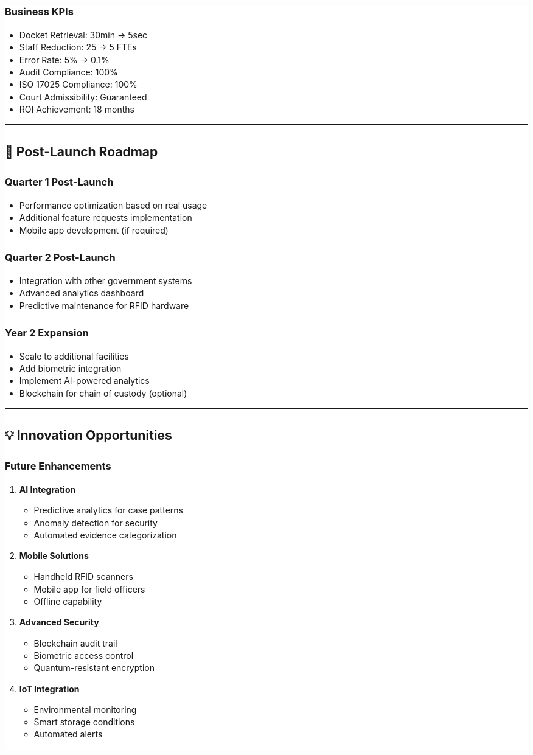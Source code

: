 ### **Business KPIs**
- Docket Retrieval: 30min → 5sec
- Staff Reduction: 25 → 5 FTEs
- Error Rate: 5% → 0.1%
- Audit Compliance: 100%
- ISO 17025 Compliance: 100%
- Court Admissibility: Guaranteed
- ROI Achievement: 18 months

---

## 🔄 Post-Launch Roadmap

### **Quarter 1 Post-Launch**
- Performance optimization based on real usage
- Additional feature requests implementation
- Mobile app development (if required)

### **Quarter 2 Post-Launch**
- Integration with other government systems
- Advanced analytics dashboard
- Predictive maintenance for RFID hardware

### **Year 2 Expansion**
- Scale to additional facilities
- Add biometric integration
- Implement AI-powered analytics
- Blockchain for chain of custody (optional)

---

## 💡 Innovation Opportunities

### **Future Enhancements**
1. **AI Integration**
   - Predictive analytics for case patterns
   - Anomaly detection for security
   - Automated evidence categorization

2. **Mobile Solutions**
   - Handheld RFID scanners
   - Mobile app for field officers
   - Offline capability

3. **Advanced Security**
   - Blockchain audit trail
   - Biometric access control
   - Quantum-resistant encryption

4. **IoT Integration**
   - Environmental monitoring
   - Smart storage conditions
   - Automated alerts

---